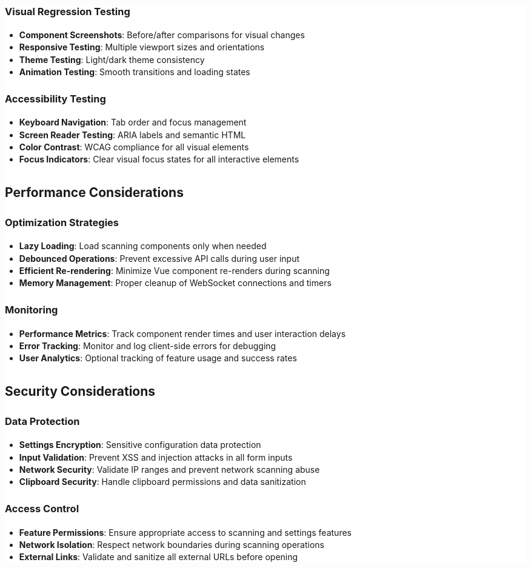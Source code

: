 ### Visual Regression Testing
- **Component Screenshots**: Before/after comparisons for visual changes
- **Responsive Testing**: Multiple viewport sizes and orientations
- **Theme Testing**: Light/dark theme consistency
- **Animation Testing**: Smooth transitions and loading states

### Accessibility Testing
- **Keyboard Navigation**: Tab order and focus management
- **Screen Reader Testing**: ARIA labels and semantic HTML
- **Color Contrast**: WCAG compliance for all visual elements
- **Focus Indicators**: Clear visual focus states for all interactive elements

## Performance Considerations

### Optimization Strategies
- **Lazy Loading**: Load scanning components only when needed
- **Debounced Operations**: Prevent excessive API calls during user input
- **Efficient Re-rendering**: Minimize Vue component re-renders during scanning
- **Memory Management**: Proper cleanup of WebSocket connections and timers

### Monitoring
- **Performance Metrics**: Track component render times and user interaction delays
- **Error Tracking**: Monitor and log client-side errors for debugging
- **User Analytics**: Optional tracking of feature usage and success rates

## Security Considerations

### Data Protection
- **Settings Encryption**: Sensitive configuration data protection
- **Input Validation**: Prevent XSS and injection attacks in all form inputs
- **Network Security**: Validate IP ranges and prevent network scanning abuse
- **Clipboard Security**: Handle clipboard permissions and data sanitization

### Access Control
- **Feature Permissions**: Ensure appropriate access to scanning and settings features
- **Network Isolation**: Respect network boundaries during scanning operations
- **External Links**: Validate and sanitize all external URLs before opening